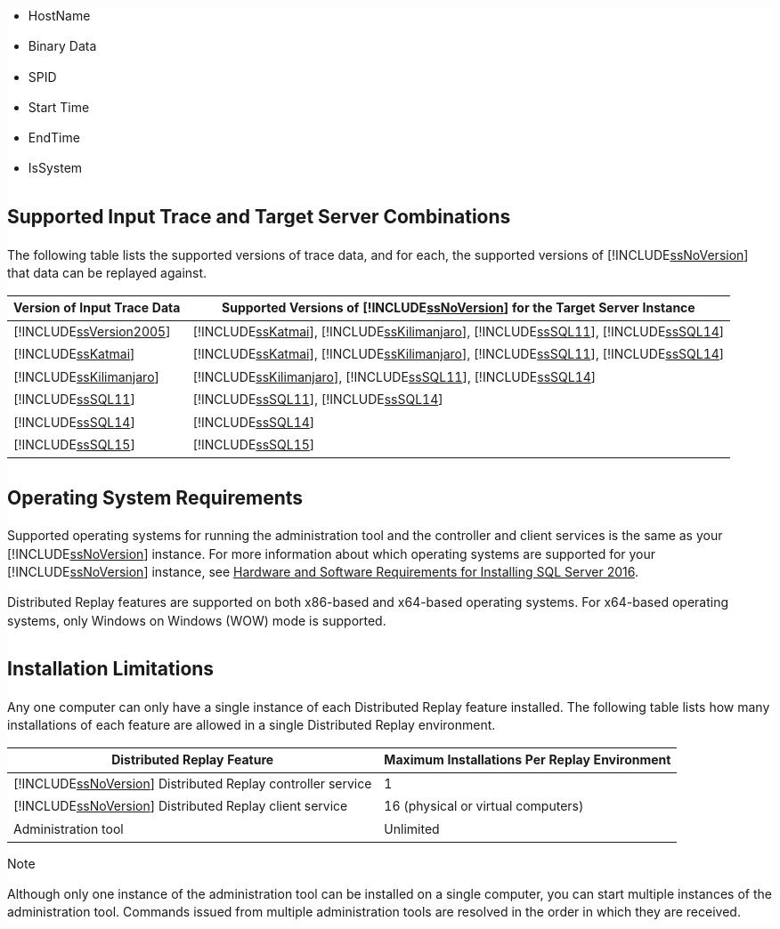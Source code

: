 -   HostName  
  
-   Binary Data  
  
-   SPID  
  
-   Start Time  
  
-   EndTime  
  
-   IsSystem  
  
## Supported Input Trace and Target Server Combinations  
 The following table lists the supported versions of trace data, and for each, the supported versions of [!INCLUDE[ssNoVersion](../../includes/ssnoversion-md.md)] that data can be replayed against.  
  
|Version of Input Trace Data|Supported Versions of [!INCLUDE[ssNoVersion](../../includes/ssnoversion-md.md)] for the Target Server Instance|  
|---------------------------------|------------------------------------------------------------------------------------|  
|[!INCLUDE[ssVersion2005](../../includes/ssversion2005-md.md)]|[!INCLUDE[ssKatmai](../../includes/sskatmai-md.md)], [!INCLUDE[ssKilimanjaro](../../includes/sskilimanjaro-md.md)], [!INCLUDE[ssSQL11](../../includes/sssql11-md.md)], [!INCLUDE[ssSQL14](../../includes/sssql14-md.md)]|  
|[!INCLUDE[ssKatmai](../../includes/sskatmai-md.md)]|[!INCLUDE[ssKatmai](../../includes/sskatmai-md.md)], [!INCLUDE[ssKilimanjaro](../../includes/sskilimanjaro-md.md)], [!INCLUDE[ssSQL11](../../includes/sssql11-md.md)], [!INCLUDE[ssSQL14](../../includes/sssql14-md.md)]|  
|[!INCLUDE[ssKilimanjaro](../../includes/sskilimanjaro-md.md)]|[!INCLUDE[ssKilimanjaro](../../includes/sskilimanjaro-md.md)], [!INCLUDE[ssSQL11](../../includes/sssql11-md.md)], [!INCLUDE[ssSQL14](../../includes/sssql14-md.md)]|  
|[!INCLUDE[ssSQL11](../../includes/sssql11-md.md)]|[!INCLUDE[ssSQL11](../../includes/sssql11-md.md)], [!INCLUDE[ssSQL14](../../includes/sssql14-md.md)]|  
|[!INCLUDE[ssSQL14](../../includes/sssql14-md.md)]|[!INCLUDE[ssSQL14](../../includes/sssql14-md.md)]|  
|[!INCLUDE[ssSQL15](../../includes/sssql15-md.md)]|[!INCLUDE[ssSQL15](../../includes/sssql15-md.md)]|  
  
## Operating System Requirements  
 Supported operating systems for running the administration tool and the controller and client services is the same as your [!INCLUDE[ssNoVersion](../../includes/ssnoversion-md.md)] instance. For more information about which operating systems are supported for your [!INCLUDE[ssNoVersion](../../includes/ssnoversion-md.md)] instance, see [Hardware and Software Requirements for Installing SQL Server 2016](../../sql-server/install/hardware-and-software-requirements-for-installing-sql-server.md).  
  
 Distributed Replay features are supported on both x86-based and x64-based operating systems. For x64-based operating systems, only Windows on Windows (WOW) mode is supported.  
  
## Installation Limitations  
 Any one computer can only have a single instance of each Distributed Replay feature installed. The following table lists how many installations of each feature are allowed in a single Distributed Replay environment.  
  
|Distributed Replay Feature|Maximum Installations Per Replay Environment|  
|--------------------------------|--------------------------------------------------|  
|[!INCLUDE[ssNoVersion](../../includes/ssnoversion-md.md)] Distributed Replay controller service|1|  
|[!INCLUDE[ssNoVersion](../../includes/ssnoversion-md.md)] Distributed Replay client service|16 (physical or virtual computers)|  
|Administration tool|Unlimited|  
  
> [!NOTE]  
>  Although only one instance of the administration tool can be installed on a single computer, you can start multiple instances of the administration tool. Commands issued from multiple administration tools are resolved in the order in which they are received.  
  